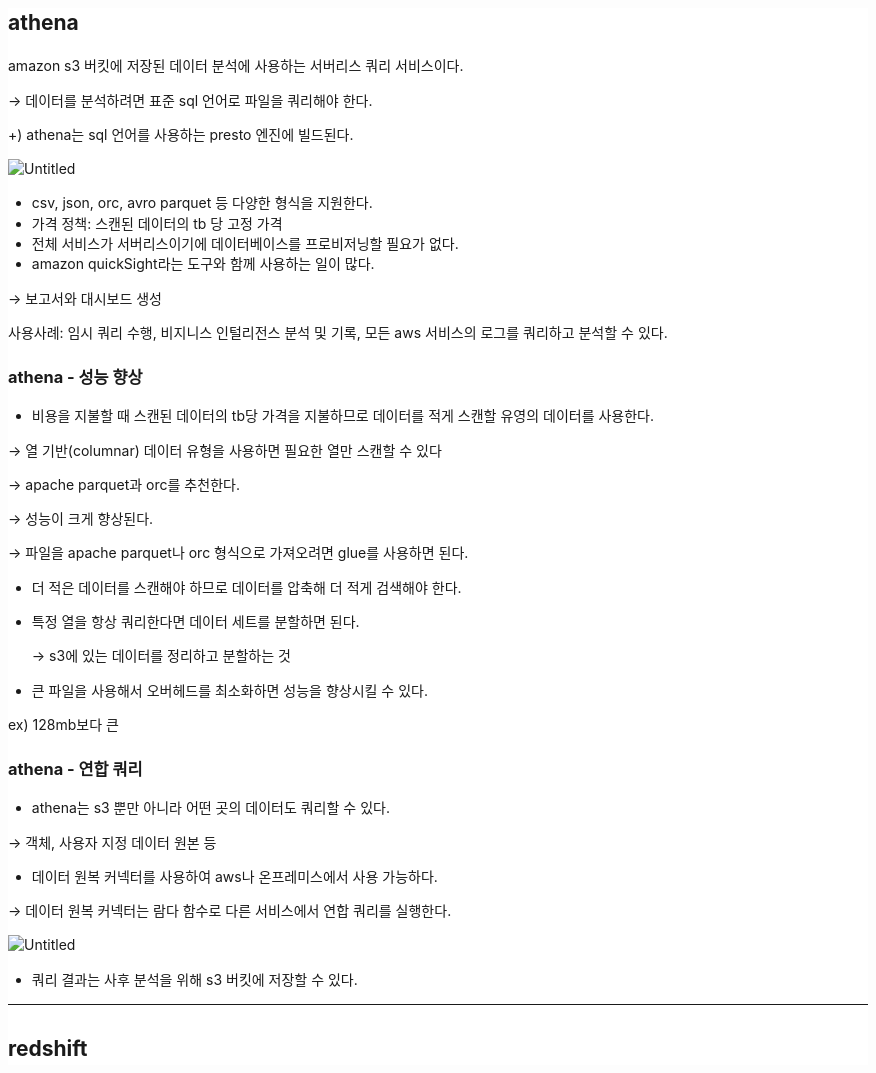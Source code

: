 ## athena

amazon s3 버킷에 저장된 데이터 분석에 사용하는 서버리스 쿼리 서비스이다.

→ 데이터를 분석하려면 표준 sql 언어로 파일을 쿼리해야 한다.

+) athena는 sql 언어를 사용하는 presto 엔진에 빌드된다.

![Untitled](https://prod-files-secure.s3.us-west-2.amazonaws.com/0e50c9f9-d6b9-4369-b0d8-a40d14ac1451/39e05318-d9f3-4a62-8f69-79ed4b4cdd71/Untitled.png)

- csv, json, orc, avro parquet 등 다양한 형식을 지원한다.
- 가격 정책: 스캔된 데이터의 tb 당 고정 가격
- 전체 서비스가 서버리스이기에 데이터베이스를 프로비저닝할 필요가 없다.
- amazon quickSight라는 도구와 함께 사용하는 일이 많다.

→ 보고서와 대시보드 생성

사용사례: 임시 쿼리 수행, 비지니스 인털리전스 분석 및 기록, 모든 aws 서비스의 로그를 쿼리하고 분석할 수 있다.

### athena - 성능 향상

- 비용을 지불할 때 스캔된 데이터의 tb당 가격을 지불하므로 데이터를 적게 스캔할 유영의 데이터를 사용한다.

→ 열 기반(columnar) 데이터 유형을 사용하면 필요한 열만 스캔할 수 있다

→ apache parquet과 orc를 추천한다.

→ 성능이 크게 향상된다.

→ 파일을 apache parquet나 orc 형식으로 가져오려면 glue를 사용하면 된다.

- 더 적은 데이터를 스캔해야 하므로 데이터를 압축해 더 적게 검색해야 한다.
- 특정 열을 항상 쿼리한다면 데이터 세트를 분할하면 된다.

  → s3에 있는 데이터를 정리하고 분할하는 것

- 큰 파일을 사용해서 오버헤드를 최소화하면 성능을 향상시킬 수 있다.

ex) 128mb보다 큰

### athena -  연합 쿼리

- athena는 s3 뿐만 아니라 어떤 곳의 데이터도 쿼리할 수 있다.

→ 객체, 사용자 지정 데이터 원본 등

- 데이터 원복 커넥터를 사용하여 aws나 온프레미스에서 사용 가능하다.

→ 데이터 원복 커넥터는 람다 함수로 다른 서비스에서 연합 쿼리를 실행한다.

![Untitled](https://prod-files-secure.s3.us-west-2.amazonaws.com/0e50c9f9-d6b9-4369-b0d8-a40d14ac1451/d007d41f-bec4-4281-88c4-5555ec2d2c05/Untitled.png)

- 쿼리 결과는 사후 분석을 위해 s3 버킷에 저장할 수 있다.

---

## redshift
